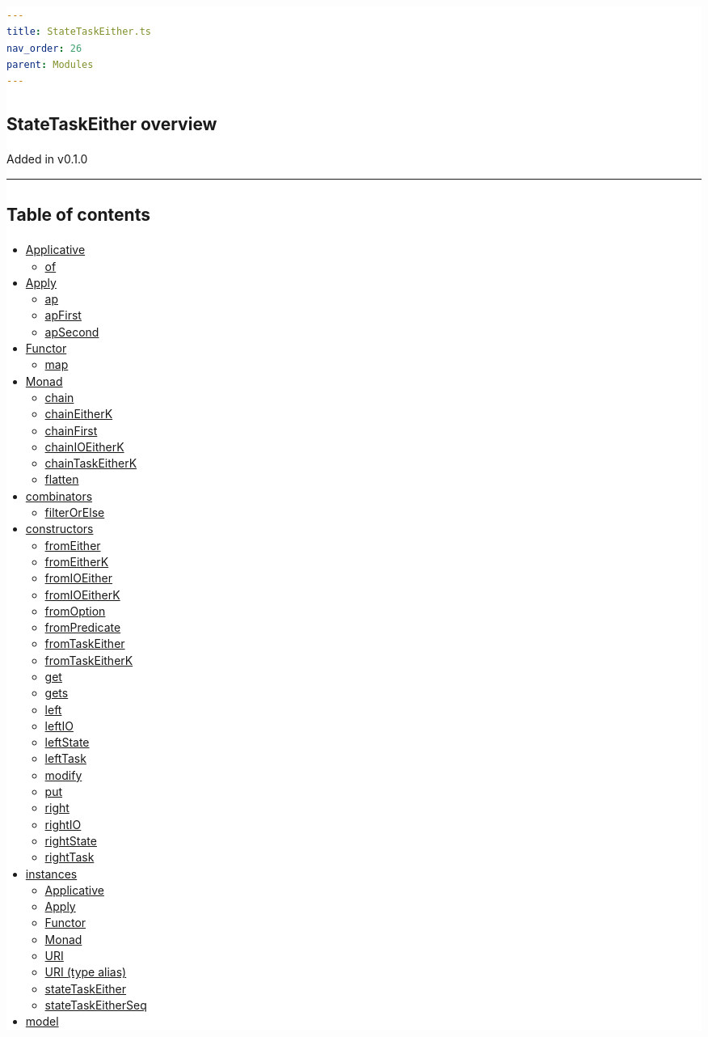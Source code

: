 ```yaml
---
title: StateTaskEither.ts
nav_order: 26
parent: Modules
---
```


## StateTaskEither overview

Added in v0.1.0

---

<h2 class="text-delta">Table of contents</h2>

- [Applicative](#applicative)
  - [of](#of)
- [Apply](#apply)
  - [ap](#ap)
  - [apFirst](#apfirst)
  - [apSecond](#apsecond)
- [Functor](#functor)
  - [map](#map)
- [Monad](#monad)
  - [chain](#chain)
  - [chainEitherK](#chaineitherk)
  - [chainFirst](#chainfirst)
  - [chainIOEitherK](#chainioeitherk)
  - [chainTaskEitherK](#chaintaskeitherk)
  - [flatten](#flatten)
- [combinators](#combinators)
  - [filterOrElse](#filterorelse)
- [constructors](#constructors)
  - [fromEither](#fromeither)
  - [fromEitherK](#fromeitherk)
  - [fromIOEither](#fromioeither)
  - [fromIOEitherK](#fromioeitherk)
  - [fromOption](#fromoption)
  - [fromPredicate](#frompredicate)
  - [fromTaskEither](#fromtaskeither)
  - [fromTaskEitherK](#fromtaskeitherk)
  - [get](#get)
  - [gets](#gets)
  - [left](#left)
  - [leftIO](#leftio)
  - [leftState](#leftstate)
  - [leftTask](#lefttask)
  - [modify](#modify)
  - [put](#put)
  - [right](#right)
  - [rightIO](#rightio)
  - [rightState](#rightstate)
  - [rightTask](#righttask)
- [instances](#instances)
  - [Applicative](#applicative-1)
  - [Apply](#apply-1)
  - [Functor](#functor-1)
  - [Monad](#monad-1)
  - [URI](#uri)
  - [URI (type alias)](#uri-type-alias)
  - [stateTaskEither](#statetaskeither)
  - [stateTaskEitherSeq](#statetaskeitherseq)
- [model](#model)
